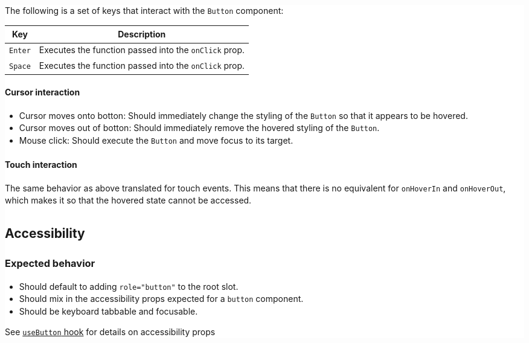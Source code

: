 The following is a set of keys that interact with the `Button` component:

| Key     | Description                                           |
| ------- | ----------------------------------------------------- |
| `Enter` | Executes the function passed into the `onClick` prop. |
| `Space` | Executes the function passed into the `onClick` prop. |

#### Cursor interaction

- Cursor moves onto botton: Should immediately change the styling of the `Button` so that it appears to be hovered.
- Cursor moves out of botton: Should immediately remove the hovered styling of the `Button`.
- Mouse click: Should execute the `Button` and move focus to its target.

#### Touch interaction

The same behavior as above translated for touch events. This means that there is no equivalent for `onHoverIn` and `onHoverOut`, which makes it so that the hovered state cannot be accessed.

## Accessibility

### Expected behavior

- Should default to adding `role="button"` to the root slot.
- Should mix in the accessibility props expected for a `button` component.
- Should be keyboard tabbable and focusable.

See [`useButton` hook](https://github.com/microsoft/fluentui-react-native/blob/master/packages/experimental/Button/src/useButton.ts) for details on accessibility props
